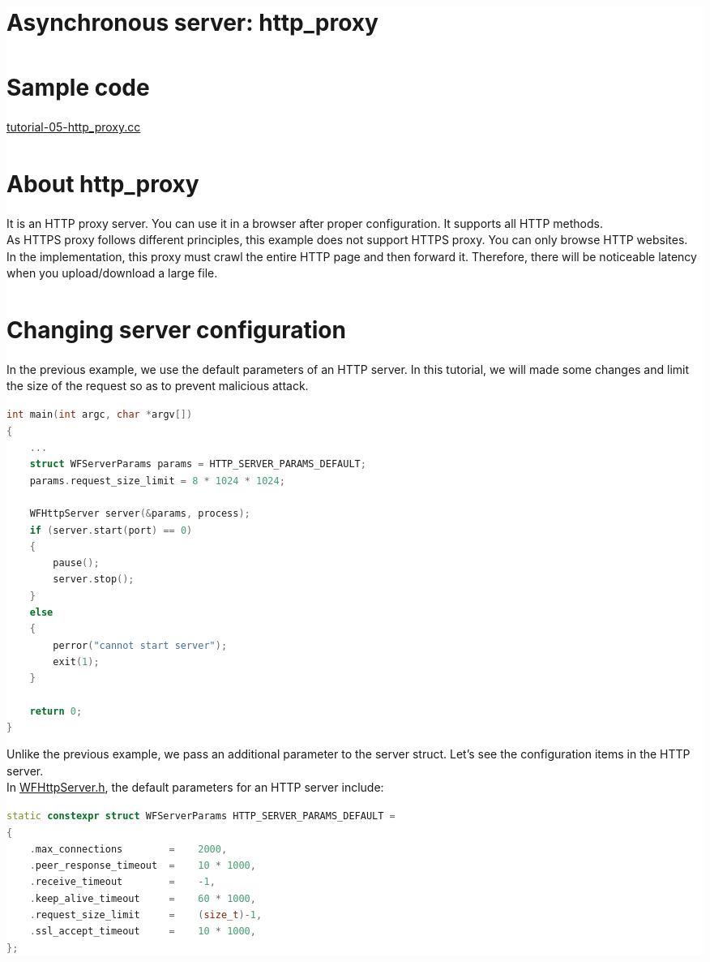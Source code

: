 # Asynchronous server: http\_proxy

# Sample code

[tutorial-05-http\_proxy.cc](../tutorial/tutorial-05-http_proxy.cc)

# About http\_proxy

It is an HTTP proxy server. You can use it in a browser after proper configuration. It supports all HTTP methods.   
As HTTPS proxy follows different principles, this example does not support HTTPS proxy. You can only browse HTTP websites.   
In the implementation, this proxy must crawl the entire HTTP page and then forward it. Therefore, there will be noticeable latency when you upload/download a large file.

# Changing server configuration

In the previous example, we use the default parameters of an HTTP server. In this tutorial, we will made some changes and limit the size of the request so as to prevent malicious attack.

~~~cpp
int main(int argc, char *argv[])
{
    ...
    struct WFServerParams params = HTTP_SERVER_PARAMS_DEFAULT;
    params.request_size_limit = 8 * 1024 * 1024;

    WFHttpServer server(&params, process);
    if (server.start(port) == 0)
    {
        pause();
        server.stop();
    }
    else
    {
        perror("cannot start server");
        exit(1);
    }

    return 0;   
}
~~~
Unlike the previous example, we pass an additional parameter to the server struct. Let’s see the configuration items in the HTTP server.   
In [WFHttpServer.h](../src/server/WFHttpServer.h), the default parameters for an HTTP server include:
~~~cpp
static constexpr struct WFServerParams HTTP_SERVER_PARAMS_DEFAULT =
{
    .max_connections        =    2000,
    .peer_response_timeout  =    10 * 1000,
    .receive_timeout        =    -1,
    .keep_alive_timeout     =    60 * 1000,
    .request_size_limit     =    (size_t)-1,
    .ssl_accept_timeout     =    10 * 1000,
};
~~~
